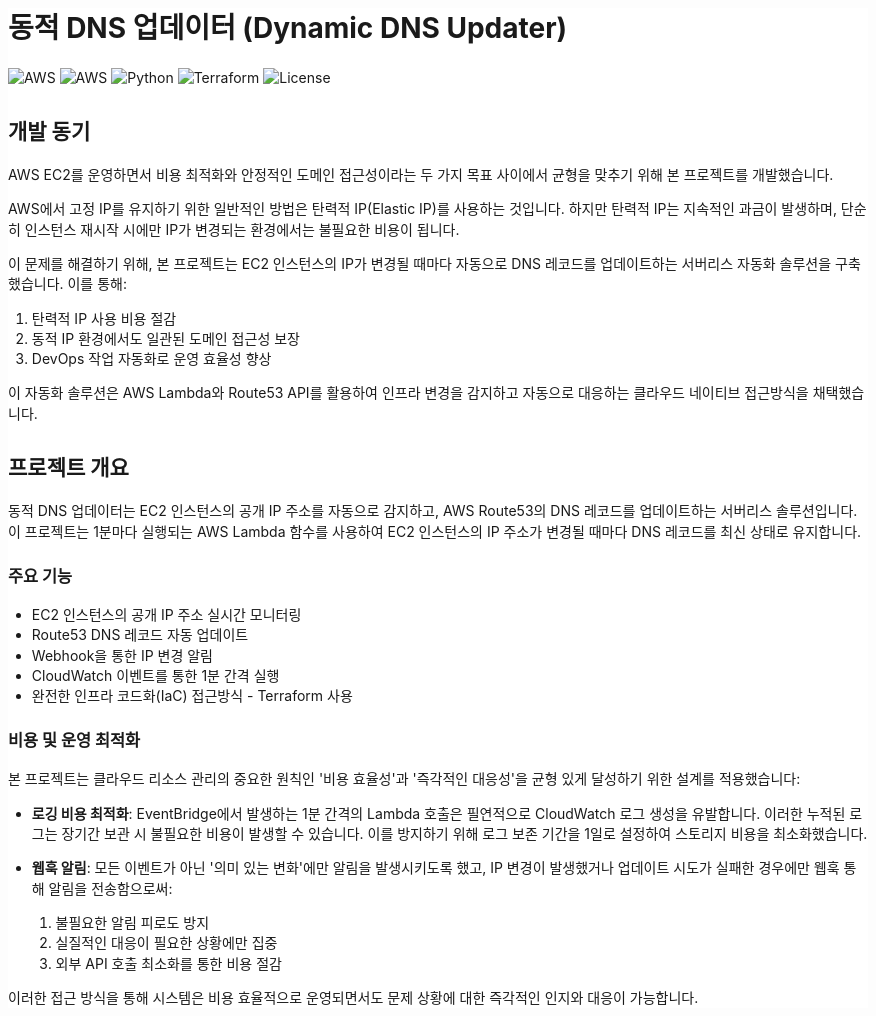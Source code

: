 # 동적 DNS 업데이터 (Dynamic DNS Updater)

![AWS](https://img.shields.io/badge/AWS-Lambda-orange)
![AWS](https://img.shields.io/badge/AWS-Route53-blue)
![Python](https://img.shields.io/badge/Python-3.11-green)
![Terraform](https://img.shields.io/badge/Terraform-latest-purple)
![License](https://img.shields.io/badge/License-MIT-yellow.svg)

## 개발 동기

AWS EC2를 운영하면서 비용 최적화와 안정적인 도메인 접근성이라는 두 가지 목표 사이에서 균형을 맞추기 위해 본 프로젝트를 개발했습니다.

AWS에서 고정 IP를 유지하기 위한 일반적인 방법은 탄력적 IP(Elastic IP)를 사용하는 것입니다. 하지만 탄력적 IP는 지속적인 과금이 발생하며, 단순히 인스턴스 재시작 시에만 IP가 변경되는 환경에서는 불필요한 비용이 됩니다.

이 문제를 해결하기 위해, 본 프로젝트는 EC2 인스턴스의 IP가 변경될 때마다 자동으로 DNS 레코드를 업데이트하는 서버리스 자동화 솔루션을 구축했습니다. 이를 통해:

1. 탄력적 IP 사용 비용 절감
2. 동적 IP 환경에서도 일관된 도메인 접근성 보장
3. DevOps 작업 자동화로 운영 효율성 향상

이 자동화 솔루션은 AWS Lambda와 Route53 API를 활용하여 인프라 변경을 감지하고 자동으로 대응하는 클라우드 네이티브 접근방식을 채택했습니다. 

## 프로젝트 개요

동적 DNS 업데이터는 EC2 인스턴스의 공개 IP 주소를 자동으로 감지하고, AWS Route53의 DNS 레코드를 업데이트하는 서버리스 솔루션입니다. 이 프로젝트는 1분마다 실행되는 AWS Lambda 함수를 사용하여 EC2 인스턴스의 IP 주소가 변경될 때마다 DNS 레코드를 최신 상태로 유지합니다.

### 주요 기능

- EC2 인스턴스의 공개 IP 주소 실시간 모니터링
- Route53 DNS 레코드 자동 업데이트
- Webhook을 통한 IP 변경 알림
- CloudWatch 이벤트를 통한 1분 간격 실행
- 완전한 인프라 코드화(IaC) 접근방식 - Terraform 사용

### 비용 및 운영 최적화

본 프로젝트는 클라우드 리소스 관리의 중요한 원칙인 '비용 효율성'과 '즉각적인 대응성'을 균형 있게 달성하기 위한 설계를 적용했습니다:

- **로깅 비용 최적화**: EventBridge에서 발생하는 1분 간격의 Lambda 호출은 필연적으로 CloudWatch 로그 생성을 유발합니다. 이러한 누적된 로그는 장기간 보관 시 불필요한 비용이 발생할 수 있습니다. 이를 방지하기 위해 로그 보존 기간을 1일로 설정하여 스토리지 비용을 최소화했습니다.

- **웹훅 알림**: 모든 이벤트가 아닌 '의미 있는 변화'에만 알림을 발생시키도록 했고, IP 변경이 발생했거나 업데이트 시도가 실패한 경우에만 웹훅 통해 알림을 전송함으로써:
  1. 불필요한 알림 피로도 방지
  2. 실질적인 대응이 필요한 상황에만 집중
  3. 외부 API 호출 최소화를 통한 비용 절감

이러한 접근 방식을 통해 시스템은 비용 효율적으로 운영되면서도 문제 상황에 대한 즉각적인 인지와 대응이 가능합니다.
